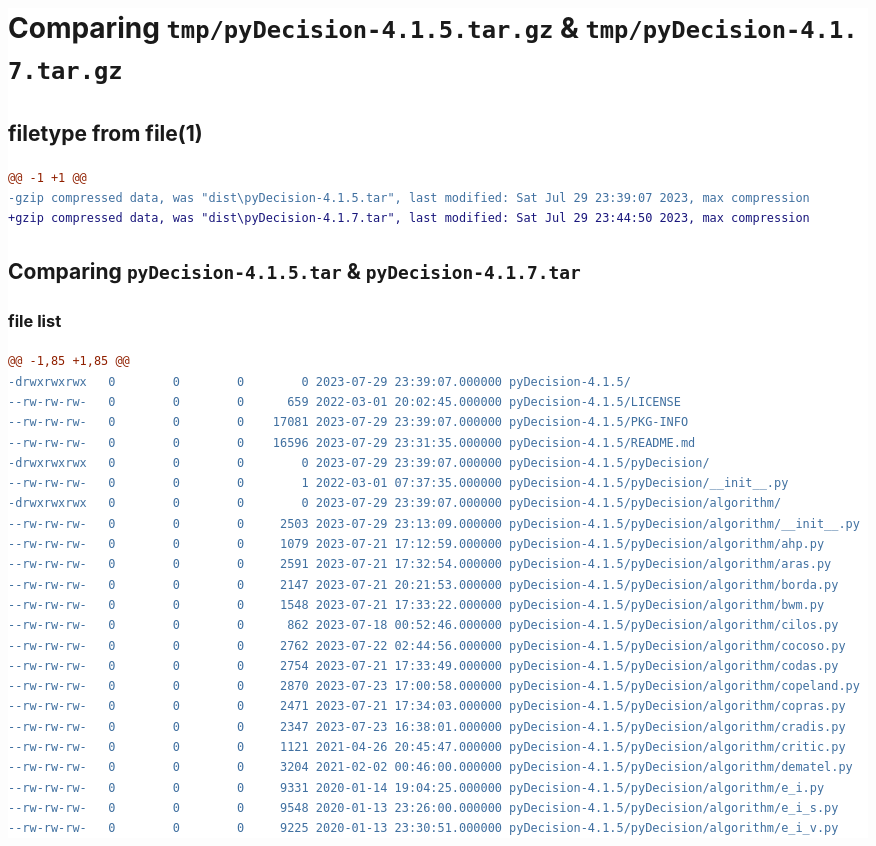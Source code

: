 # Comparing `tmp/pyDecision-4.1.5.tar.gz` & `tmp/pyDecision-4.1.7.tar.gz`

## filetype from file(1)

```diff
@@ -1 +1 @@
-gzip compressed data, was "dist\pyDecision-4.1.5.tar", last modified: Sat Jul 29 23:39:07 2023, max compression
+gzip compressed data, was "dist\pyDecision-4.1.7.tar", last modified: Sat Jul 29 23:44:50 2023, max compression
```

## Comparing `pyDecision-4.1.5.tar` & `pyDecision-4.1.7.tar`

### file list

```diff
@@ -1,85 +1,85 @@
-drwxrwxrwx   0        0        0        0 2023-07-29 23:39:07.000000 pyDecision-4.1.5/
--rw-rw-rw-   0        0        0      659 2022-03-01 20:02:45.000000 pyDecision-4.1.5/LICENSE
--rw-rw-rw-   0        0        0    17081 2023-07-29 23:39:07.000000 pyDecision-4.1.5/PKG-INFO
--rw-rw-rw-   0        0        0    16596 2023-07-29 23:31:35.000000 pyDecision-4.1.5/README.md
-drwxrwxrwx   0        0        0        0 2023-07-29 23:39:07.000000 pyDecision-4.1.5/pyDecision/
--rw-rw-rw-   0        0        0        1 2022-03-01 07:37:35.000000 pyDecision-4.1.5/pyDecision/__init__.py
-drwxrwxrwx   0        0        0        0 2023-07-29 23:39:07.000000 pyDecision-4.1.5/pyDecision/algorithm/
--rw-rw-rw-   0        0        0     2503 2023-07-29 23:13:09.000000 pyDecision-4.1.5/pyDecision/algorithm/__init__.py
--rw-rw-rw-   0        0        0     1079 2023-07-21 17:12:59.000000 pyDecision-4.1.5/pyDecision/algorithm/ahp.py
--rw-rw-rw-   0        0        0     2591 2023-07-21 17:32:54.000000 pyDecision-4.1.5/pyDecision/algorithm/aras.py
--rw-rw-rw-   0        0        0     2147 2023-07-21 20:21:53.000000 pyDecision-4.1.5/pyDecision/algorithm/borda.py
--rw-rw-rw-   0        0        0     1548 2023-07-21 17:33:22.000000 pyDecision-4.1.5/pyDecision/algorithm/bwm.py
--rw-rw-rw-   0        0        0      862 2023-07-18 00:52:46.000000 pyDecision-4.1.5/pyDecision/algorithm/cilos.py
--rw-rw-rw-   0        0        0     2762 2023-07-22 02:44:56.000000 pyDecision-4.1.5/pyDecision/algorithm/cocoso.py
--rw-rw-rw-   0        0        0     2754 2023-07-21 17:33:49.000000 pyDecision-4.1.5/pyDecision/algorithm/codas.py
--rw-rw-rw-   0        0        0     2870 2023-07-23 17:00:58.000000 pyDecision-4.1.5/pyDecision/algorithm/copeland.py
--rw-rw-rw-   0        0        0     2471 2023-07-21 17:34:03.000000 pyDecision-4.1.5/pyDecision/algorithm/copras.py
--rw-rw-rw-   0        0        0     2347 2023-07-23 16:38:01.000000 pyDecision-4.1.5/pyDecision/algorithm/cradis.py
--rw-rw-rw-   0        0        0     1121 2021-04-26 20:45:47.000000 pyDecision-4.1.5/pyDecision/algorithm/critic.py
--rw-rw-rw-   0        0        0     3204 2021-02-02 00:46:00.000000 pyDecision-4.1.5/pyDecision/algorithm/dematel.py
--rw-rw-rw-   0        0        0     9331 2020-01-14 19:04:25.000000 pyDecision-4.1.5/pyDecision/algorithm/e_i.py
--rw-rw-rw-   0        0        0     9548 2020-01-13 23:26:00.000000 pyDecision-4.1.5/pyDecision/algorithm/e_i_s.py
--rw-rw-rw-   0        0        0     9225 2020-01-13 23:30:51.000000 pyDecision-4.1.5/pyDecision/algorithm/e_i_v.py
```